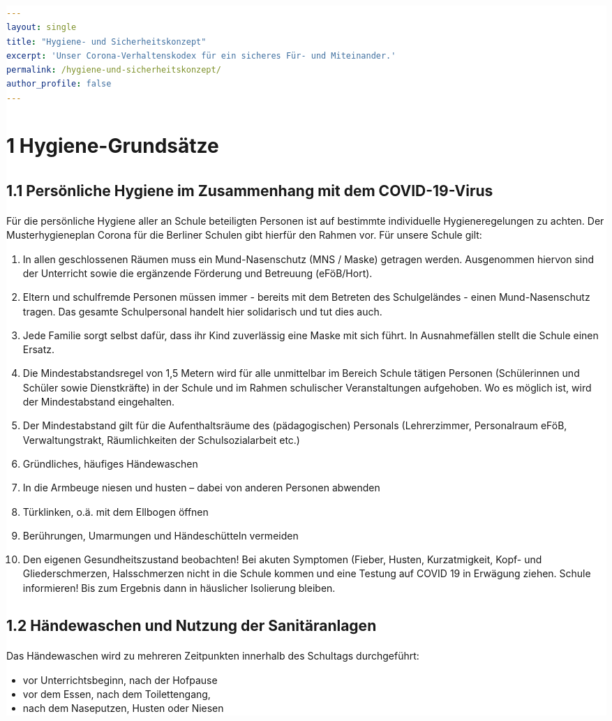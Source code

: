 ```yaml
---
layout: single
title: "Hygiene- und Sicherheitskonzept"
excerpt: 'Unser Corona-Verhaltenskodex für ein sicheres Für- und Miteinander.'
permalink: /hygiene-und-sicherheitskonzept/
author_profile: false
---
```


# 1 Hygiene-Grundsätze

## 1.1 Persönliche Hygiene im Zusammenhang mit dem COVID-19-Virus

Für die persönliche Hygiene aller an Schule beteiligten Personen ist auf bestimmte individuelle Hygieneregelungen zu achten. Der Musterhygieneplan Corona für die Berliner Schulen gibt hierfür den Rahmen vor. Für unsere Schule gilt:

1. In allen geschlossenen Räumen muss ein Mund-Nasenschutz (MNS / Maske) getragen werden. Ausgenommen hiervon sind der Unterricht sowie die ergänzende Förderung und Betreuung (eFöB/Hort).

2. Eltern und schulfremde Personen müssen immer - bereits mit dem Betreten des Schulgeländes - einen Mund-Nasenschutz tragen. Das gesamte Schulpersonal handelt hier solidarisch und tut dies auch.

3. Jede Familie sorgt selbst dafür, dass ihr Kind zuverlässig eine Maske mit sich führt. In Ausnahmefällen stellt die Schule einen Ersatz.

4. Die Mindestabstandsregel von 1,5 Metern wird für alle unmittelbar im Bereich Schule tätigen Personen (Schülerinnen und Schüler sowie Dienstkräfte) in der Schule und im Rahmen schulischer Veranstaltungen aufgehoben. Wo es möglich ist, wird der Mindestabstand eingehalten.

5. Der Mindestabstand gilt für die Aufenthaltsräume des (pädagogischen) Personals (Lehrerzimmer, Personalraum eFöB, Verwaltungstrakt, Räumlichkeiten der Schulsozialarbeit etc.)

6. Gründliches, häufiges Händewaschen

7. In die Armbeuge niesen und husten – dabei von anderen Personen abwenden

8. Türklinken, o.ä. mit dem Ellbogen öffnen
9. Berührungen, Umarmungen und Händeschütteln vermeiden
10. Den eigenen Gesundheitszustand beobachten! Bei akuten Symptomen (Fieber, Husten, Kurzatmigkeit, Kopf- und Gliederschmerzen, Halsschmerzen nicht in die Schule kommen und eine Testung auf COVID 19 in Erwägung ziehen. Schule informieren! Bis zum Ergebnis dann in häuslicher Isolierung bleiben.


## 1.2 Händewaschen und Nutzung der Sanitäranlagen

Das Händewaschen wird zu mehreren Zeitpunkten innerhalb des Schultags durchgeführt:

* vor Unterrichtsbeginn, nach der Hofpause
* vor dem Essen, nach dem Toilettengang,
* nach dem Naseputzen, Husten oder Niesen
